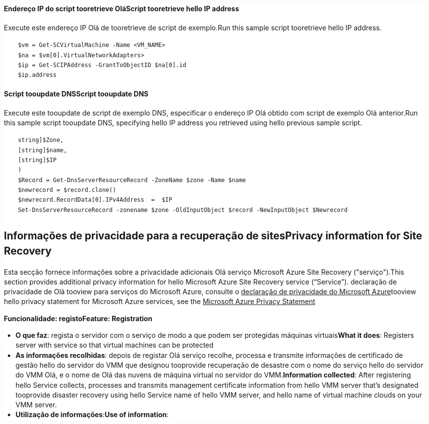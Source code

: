 #### <a name="script-tooretrieve-hello-ip-address"></a><span data-ttu-id="028f3-394">Endereço IP do script tooretrieve Olá</span><span class="sxs-lookup"><span data-stu-id="028f3-394">Script tooretrieve hello IP address</span></span>
<span data-ttu-id="028f3-395">Execute este endereço IP Olá de tooretrieve de script de exemplo.</span><span class="sxs-lookup"><span data-stu-id="028f3-395">Run this sample script tooretrieve hello IP address.</span></span>

        $vm = Get-SCVirtualMachine -Name <VM_NAME>
        $na = $vm[0].VirtualNetworkAdapters>
        $ip = Get-SCIPAddress -GrantToObjectID $na[0].id
        $ip.address  

#### <a name="script-tooupdate-dns"></a><span data-ttu-id="028f3-396">Script tooupdate DNS</span><span class="sxs-lookup"><span data-stu-id="028f3-396">Script tooupdate DNS</span></span>
<span data-ttu-id="028f3-397">Execute este tooupdate de script de exemplo DNS, especificar o endereço IP Olá obtido com script de exemplo Olá anterior.</span><span class="sxs-lookup"><span data-stu-id="028f3-397">Run this sample script tooupdate DNS, specifying hello IP address you retrieved using hello previous sample script.</span></span>

        string]$Zone,
        [string]$name,
        [string]$IP
        )
        $Record = Get-DnsServerResourceRecord -ZoneName $zone -Name $name
        $newrecord = $record.clone()
        $newrecord.RecordData[0].IPv4Address  =  $IP
        Set-DnsServerResourceRecord -zonename $zone -OldInputObject $record -NewInputObject $Newrecord



## <a name="privacy-information-for-site-recovery"></a><span data-ttu-id="028f3-398">Informações de privacidade para a recuperação de sites</span><span class="sxs-lookup"><span data-stu-id="028f3-398">Privacy information for Site Recovery</span></span>
<span data-ttu-id="028f3-399">Esta secção fornece informações sobre a privacidade adicionais Olá serviço Microsoft Azure Site Recovery ("serviço").</span><span class="sxs-lookup"><span data-stu-id="028f3-399">This section provides additional privacy information for hello Microsoft Azure Site Recovery service (“Service”).</span></span> <span data-ttu-id="028f3-400">declaração de privacidade de Olá tooview para serviços do Microsoft Azure, consulte o [declaração de privacidade do Microsoft Azure](http://go.microsoft.com/fwlink/?LinkId=324899)</span><span class="sxs-lookup"><span data-stu-id="028f3-400">tooview hello privacy statement for Microsoft Azure services, see the [Microsoft Azure Privacy Statement](http://go.microsoft.com/fwlink/?LinkId=324899)</span></span>

<span data-ttu-id="028f3-401">**Funcionalidade: registo**</span><span class="sxs-lookup"><span data-stu-id="028f3-401">**Feature: Registration**</span></span>

* <span data-ttu-id="028f3-402">**O que faz**: regista o servidor com o serviço de modo a que podem ser protegidas máquinas virtuais</span><span class="sxs-lookup"><span data-stu-id="028f3-402">**What it does**: Registers server with service so that virtual machines can be protected</span></span>
* <span data-ttu-id="028f3-403">**As informações recolhidas**: depois de registar Olá serviço recolhe, processa e transmite informações de certificado de gestão hello do servidor do VMM que designou tooprovide recuperação de desastre com o nome do serviço hello do servidor do VMM Olá, e o nome de Olá das nuvens de máquina virtual no servidor do VMM.</span><span class="sxs-lookup"><span data-stu-id="028f3-403">**Information collected**: After registering hello Service collects, processes and transmits management certificate information from hello VMM server that’s designated tooprovide disaster recovery using hello Service name of hello VMM server, and hello name of virtual machine clouds on your VMM server.</span></span>
* <span data-ttu-id="028f3-404">**Utilização de informações**:</span><span class="sxs-lookup"><span data-stu-id="028f3-404">**Use of information**:</span></span>

